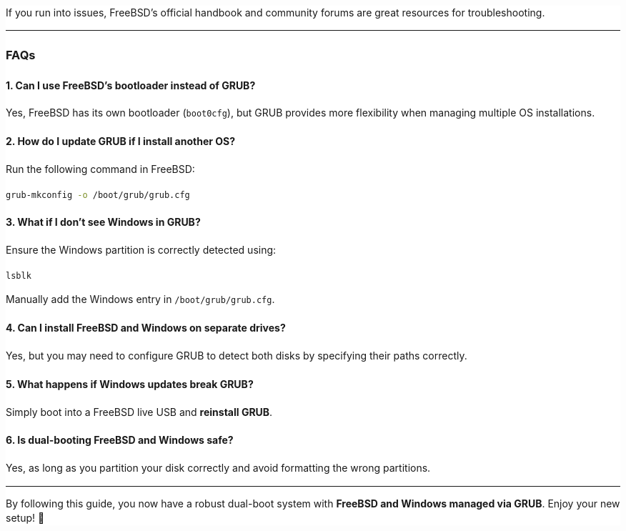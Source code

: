 If you run into issues, FreeBSD’s official handbook and community forums are great resources for troubleshooting.  

---

### **FAQs**  

#### **1. Can I use FreeBSD’s bootloader instead of GRUB?**  

Yes, FreeBSD has its own bootloader (`boot0cfg`), but GRUB provides more flexibility when managing multiple OS installations.  

#### **2. How do I update GRUB if I install another OS?**  

Run the following command in FreeBSD:  

```sh
grub-mkconfig -o /boot/grub/grub.cfg
```

#### **3. What if I don’t see Windows in GRUB?**  

Ensure the Windows partition is correctly detected using:  

```sh
lsblk
```

Manually add the Windows entry in `/boot/grub/grub.cfg`.  

#### **4. Can I install FreeBSD and Windows on separate drives?**  

Yes, but you may need to configure GRUB to detect both disks by specifying their paths correctly.  

#### **5. What happens if Windows updates break GRUB?**  

Simply boot into a FreeBSD live USB and **reinstall GRUB**.  

#### **6. Is dual-booting FreeBSD and Windows safe?**  

Yes, as long as you partition your disk correctly and avoid formatting the wrong partitions.  

---

By following this guide, you now have a robust dual-boot system with **FreeBSD and Windows managed via GRUB**. Enjoy your new setup! 🚀
